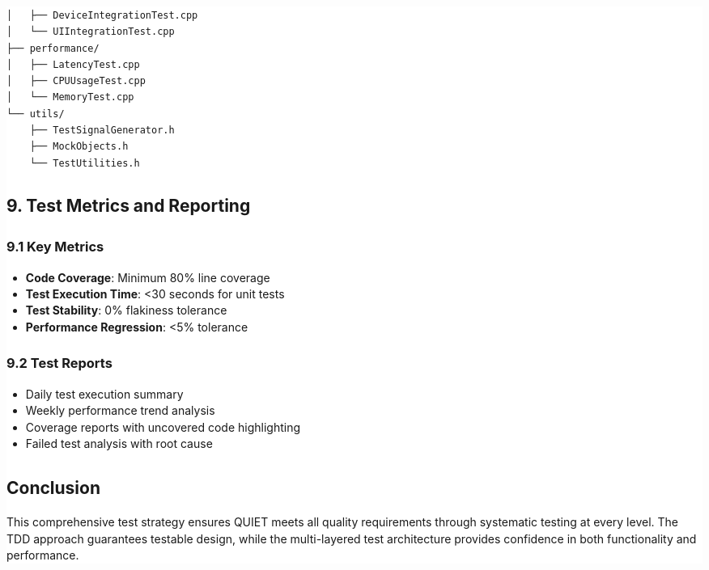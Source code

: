 ```
│   ├── DeviceIntegrationTest.cpp
│   └── UIIntegrationTest.cpp
├── performance/
│   ├── LatencyTest.cpp
│   ├── CPUUsageTest.cpp
│   └── MemoryTest.cpp
└── utils/
    ├── TestSignalGenerator.h
    ├── MockObjects.h
    └── TestUtilities.h
```

## 9. Test Metrics and Reporting

### 9.1 Key Metrics
- **Code Coverage**: Minimum 80% line coverage
- **Test Execution Time**: <30 seconds for unit tests
- **Test Stability**: 0% flakiness tolerance
- **Performance Regression**: <5% tolerance

### 9.2 Test Reports
- Daily test execution summary
- Weekly performance trend analysis
- Coverage reports with uncovered code highlighting
- Failed test analysis with root cause

## Conclusion

This comprehensive test strategy ensures QUIET meets all quality requirements through systematic testing at every level. The TDD approach guarantees testable design, while the multi-layered test architecture provides confidence in both functionality and performance.